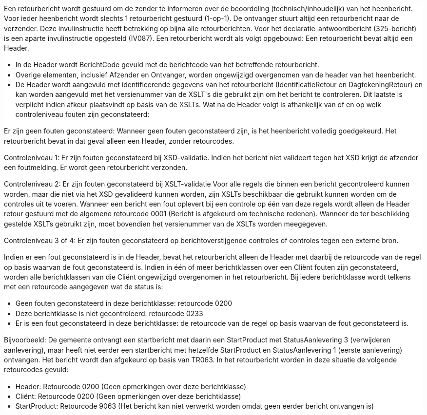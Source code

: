 Een retourbericht wordt gestuurd om de zender te informeren over de beoordeling (technisch/inhoudelijk) van het heenbericht. Voor ieder heenbericht wordt slechts 1 retourbericht gestuurd (1-op-1). De ontvanger stuurt altijd een retourbericht naar de verzender.
Deze invulinstructie heeft betrekking op bijna alle retourberichten. Voor het declaratie-antwoordbericht (325-bericht) is een aparte invulinstructie opgesteld (IV087).
Een retourbericht wordt als volgt opgebouwd:
Een retourbericht bevat altijd een Header.

- In de Header wordt BerichtCode gevuld met de berichtcode van het betreffende retourbericht.
- Overige elementen, inclusief Afzender en Ontvanger, worden ongewijzigd overgenomen van de header van het heenbericht.
- De Header wordt aangevuld met identificerende gegevens van het retourbericht (IdentificatieRetour en DagtekeningRetour) en kan worden aangevuld met het versienummer van de XSLT's die gebruikt zijn om het bericht te controleren. Dit laatste is verplicht indien afkeur plaatsvindt op basis van de XSLTs.
Wat na de Header volgt is afhankelijk van of en op welk controleniveau fouten zijn geconstateerd:

Er zijn geen fouten geconstateerd:
Wanneer geen fouten geconstateerd zijn, is het heenbericht volledig goedgekeurd. Het retourbericht bevat in dat geval alleen een Header, zonder retourcodes.

Controleniveau 1: Er zijn fouten geconstateerd bij XSD-validatie.
Indien het bericht niet valideert tegen het XSD krijgt de afzender een foutmelding. Er wordt geen retourbericht verzonden.

Controleniveau 2: Er zijn fouten geconstateerd bij XSLT-validatie
Voor alle regels die binnen een bericht gecontroleerd kunnen worden, maar die niet via het XSD gevalideerd kunnen worden, zijn XSLTs beschikbaar die gebruikt kunnen worden om de controles uit te voeren. Wanneer een bericht een fout oplevert bij een controle op één van deze
regels wordt alleen de Header retour gestuurd met de algemene retourcode 0001 (Bericht is afgekeurd om technische redenen).
Wanneer de ter beschikking gestelde XSLTs gebruikt zijn, moet bovendien het versienummer van de XSLTs worden meegegeven.

Controleniveau 3 of 4: Er zijn fouten geconstateerd op berichtoverstijgende controles of controles tegen een externe bron.

Indien er een fout geconstateerd is in de Header, bevat het retourbericht alleen de Header met daarbij de retourcode van de regel op basis waarvan de fout geconstateerd is.
Indien in één of meer berichtklassen over een Cliënt fouten zijn geconstateerd, worden alle berichtklassen van die Cliënt ongewijzigd overgenomen in het retourbericht. Bij iedere berichtklasse wordt telkens met een retourcode aangegeven wat de status is:

- Geen fouten geconstateerd in deze berichtklasse: retourcode 0200
- Deze berichtklasse is niet gecontroleerd: retourcode 0233
- Er is een fout geconstateerd in deze berichtklasse: de retourcode van de regel op basis waarvan de fout geconstateerd is.

Bijvoorbeeld: De gemeente ontvangt een startbericht met daarin een StartProduct met StatusAanlevering 3 (verwijderen aanlevering), maar heeft niet eerder een startbericht met hetzelfde StartProduct en StatusAanlevering 1 (eerste aanlevering) ontvangen. Het bericht wordt dan afgekeurd op basis van TR063.
In het retourbericht worden in deze situatie de volgende retourcodes gevuld:
- Header: Retourcode 0200 (Geen opmerkingen over deze berichtklasse)
- Cliënt: Retourcode 0200 (Geen opmerkingen over deze berichtklasse)
- StartProduct: Retourcode 9063 (Het bericht kan niet verwerkt worden omdat geen eerder bericht ontvangen is)
